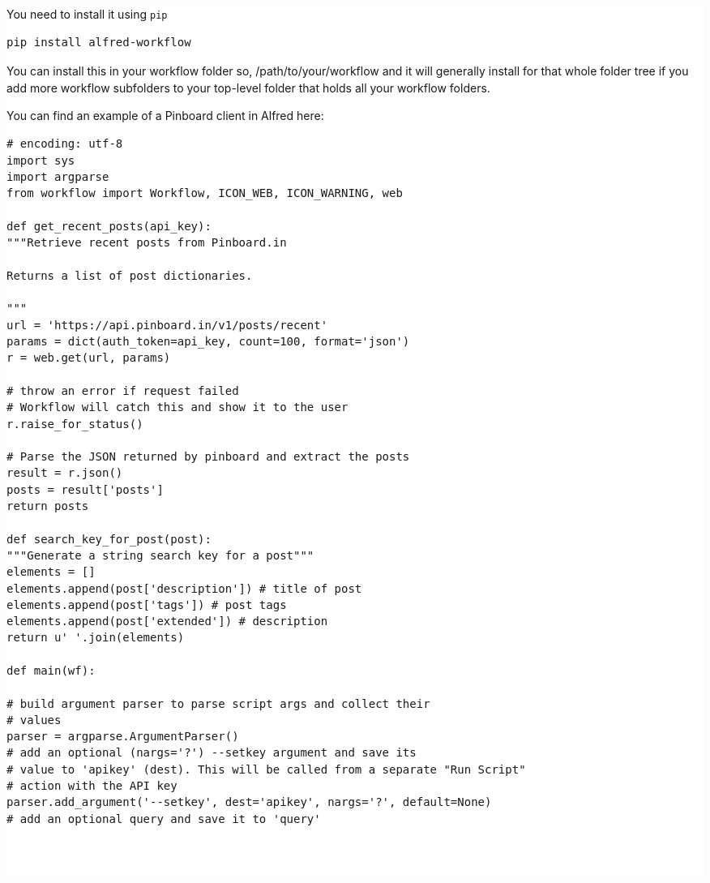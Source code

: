 You need to install it using <code>pip</code>

<pre class="lang:python decode:1 " >pip install alfred-workflow</pre>

<span style="line-height: 1.5;">You can install this in your workflow folder so, /path/to/your/workflow and it will generally install for that whole folder tree if you add more workflow subfolders to your top-level folder that holds all your workflow folders.</span>

You can find an example of a Pinboard client in Alfred here:
<pre class="lang:python decode:1 " ># encoding: utf-8
import sys
import argparse
from workflow import Workflow, ICON_WEB, ICON_WARNING, web

def get_recent_posts(api_key):
&quot;&quot;&quot;Retrieve recent posts from Pinboard.in

Returns a list of post dictionaries.

&quot;&quot;&quot;
url = 'https://api.pinboard.in/v1/posts/recent'
params = dict(auth_token=api_key, count=100, format='json')
r = web.get(url, params)

# throw an error if request failed
# Workflow will catch this and show it to the user
r.raise_for_status()

# Parse the JSON returned by pinboard and extract the posts
result = r.json()
posts = result['posts']
return posts

def search_key_for_post(post):
&quot;&quot;&quot;Generate a string search key for a post&quot;&quot;&quot;
elements = []
elements.append(post['description']) # title of post
elements.append(post['tags']) # post tags
elements.append(post['extended']) # description
return u' '.join(elements)

def main(wf):

# build argument parser to parse script args and collect their
# values
parser = argparse.ArgumentParser()
# add an optional (nargs='?') --setkey argument and save its
# value to 'apikey' (dest). This will be called from a separate &quot;Run Script&quot;
# action with the API key
parser.add_argument('--setkey', dest='apikey', nargs='?', default=None)
# add an optional query and save it to 'query'
